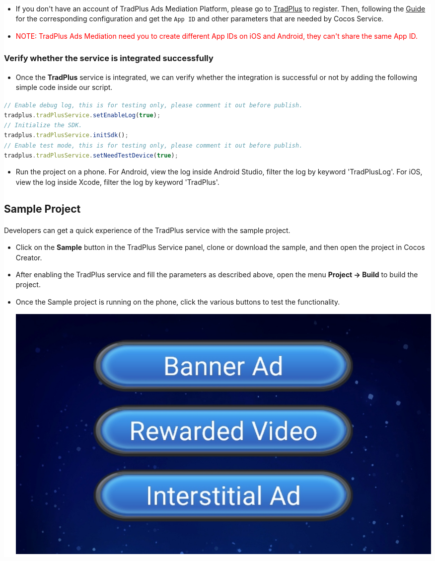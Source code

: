 - If you don't have an account of TradPlus Ads Mediation Platform, please go to [TradPlus](https://developer.tradplusad.com/) to register. Then, following the [Guide](https://docs.tradplusad.com/en/docs/Guide/) for the corresponding configuration and get the `App ID` and other parameters that are needed by Cocos Service.

* <font color="red">NOTE: TradPlus Ads Mediation need you to create different App IDs on iOS and Android, they can't share the same App ID.</font>

### Verify whether the service is integrated successfully

- Once the **TradPlus** service is integrated, we can verify whether the integration is successful or not by adding the following simple code inside our script.

```ts
// Enable debug log, this is for testing only, please comment it out before publish.
tradplus.tradPlusService.setEnableLog(true);
// Initialize the SDK.
tradplus.tradPlusService.initSdk();
// Enable test mode, this is for testing only, please comment it out before publish.
tradplus.tradPlusService.setNeedTestDevice(true);
```

- Run the project on a phone. For Android, view the log inside Android Studio, filter the log by keyword 'TradPlusLog'. For iOS, view the log inside Xcode, filter the log by keyword 'TradPlus'.

## Sample Project

Developers can get a quick experience of the TradPlus service with the sample project.

- Click on the **Sample** button in the TradPlus Service panel, clone or download the sample, and then open the project in Cocos Creator.

- After enabling the TradPlus service and fill the parameters as described above, open the menu **Project -> Build** to build the project.

- Once the Sample project is running on the phone, click the various buttons to test the functionality.

  ![](tradplus/tradplus-sample.png)
